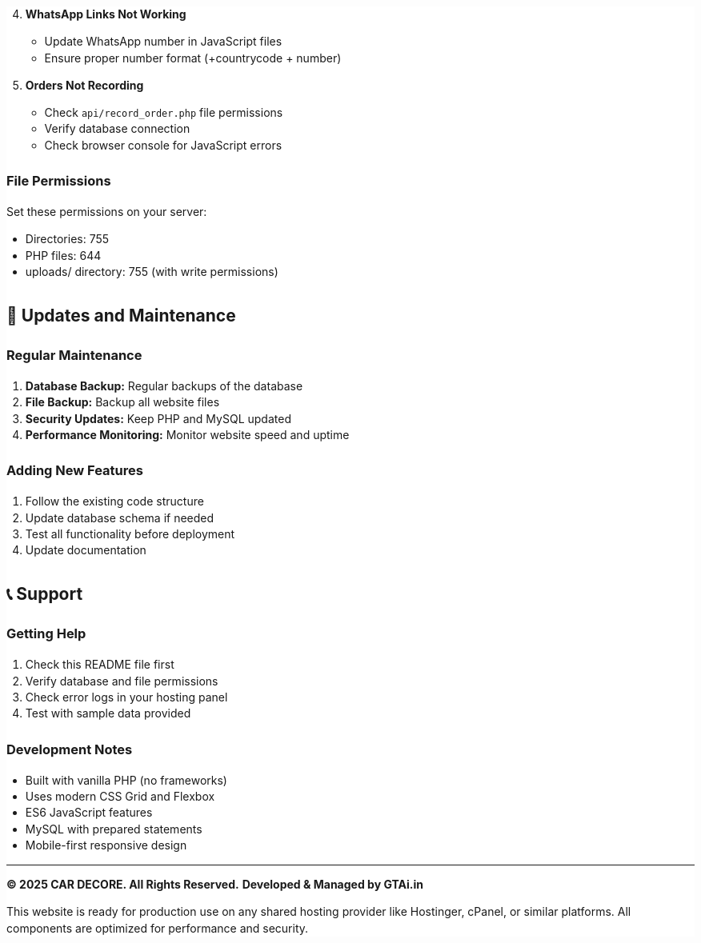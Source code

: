 4. **WhatsApp Links Not Working**
   - Update WhatsApp number in JavaScript files
   - Ensure proper number format (+countrycode + number)

5. **Orders Not Recording**
   - Check `api/record_order.php` file permissions
   - Verify database connection
   - Check browser console for JavaScript errors

### File Permissions
Set these permissions on your server:
- Directories: 755
- PHP files: 644
- uploads/ directory: 755 (with write permissions)

## 🔄 Updates and Maintenance

### Regular Maintenance
1. **Database Backup:** Regular backups of the database
2. **File Backup:** Backup all website files
3. **Security Updates:** Keep PHP and MySQL updated
4. **Performance Monitoring:** Monitor website speed and uptime

### Adding New Features
1. Follow the existing code structure
2. Update database schema if needed
3. Test all functionality before deployment
4. Update documentation

## 📞 Support

### Getting Help
1. Check this README file first
2. Verify database and file permissions
3. Check error logs in your hosting panel
4. Test with sample data provided

### Development Notes
- Built with vanilla PHP (no frameworks)
- Uses modern CSS Grid and Flexbox
- ES6 JavaScript features
- MySQL with prepared statements
- Mobile-first responsive design

---

**© 2025 CAR DECORE. All Rights Reserved.**
**Developed & Managed by GTAi.in**

This website is ready for production use on any shared hosting provider like Hostinger, cPanel, or similar platforms. All components are optimized for performance and security.